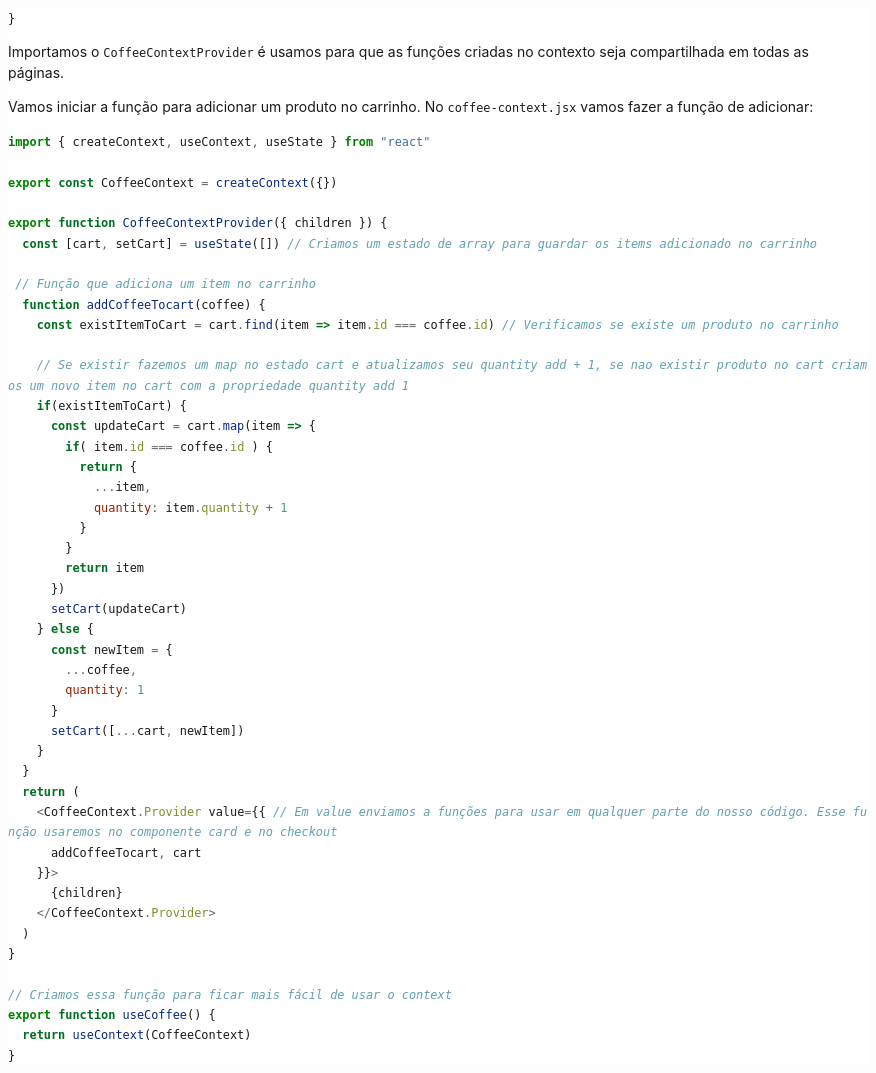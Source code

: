 ```javascript
}
```

Importamos o `CoffeeContextProvider` é usamos para que as funções criadas no contexto seja compartilhada em todas as páginas.

Vamos iniciar a função para adicionar um produto no carrinho. No `coffee-context.jsx` vamos fazer a função de adicionar: 
```javascript
import { createContext, useContext, useState } from "react"

export const CoffeeContext = createContext({})

export function CoffeeContextProvider({ children }) {
  const [cart, setCart] = useState([]) // Criamos um estado de array para guardar os items adicionado no carrinho

 // Função que adiciona um item no carrinho
  function addCoffeeTocart(coffee) {
    const existItemToCart = cart.find(item => item.id === coffee.id) // Verificamos se existe um produto no carrinho

    // Se existir fazemos um map no estado cart e atualizamos seu quantity add + 1, se nao existir produto no cart criamos um novo item no cart com a propriedade quantity add 1
    if(existItemToCart) {
      const updateCart = cart.map(item => {
        if( item.id === coffee.id ) {
          return {
            ...item,
            quantity: item.quantity + 1
          }
        }
        return item
      })
      setCart(updateCart)
    } else {
      const newItem = {
        ...coffee,
        quantity: 1
      }
      setCart([...cart, newItem])
    }
  }
  return (
    <CoffeeContext.Provider value={{ // Em value enviamos a funções para usar em qualquer parte do nosso código. Esse função usaremos no componente card e no checkout
      addCoffeeTocart, cart
    }}>
      {children}
    </CoffeeContext.Provider>
  )
}

// Criamos essa função para ficar mais fácil de usar o context 
export function useCoffee() {
  return useContext(CoffeeContext)
}
```
